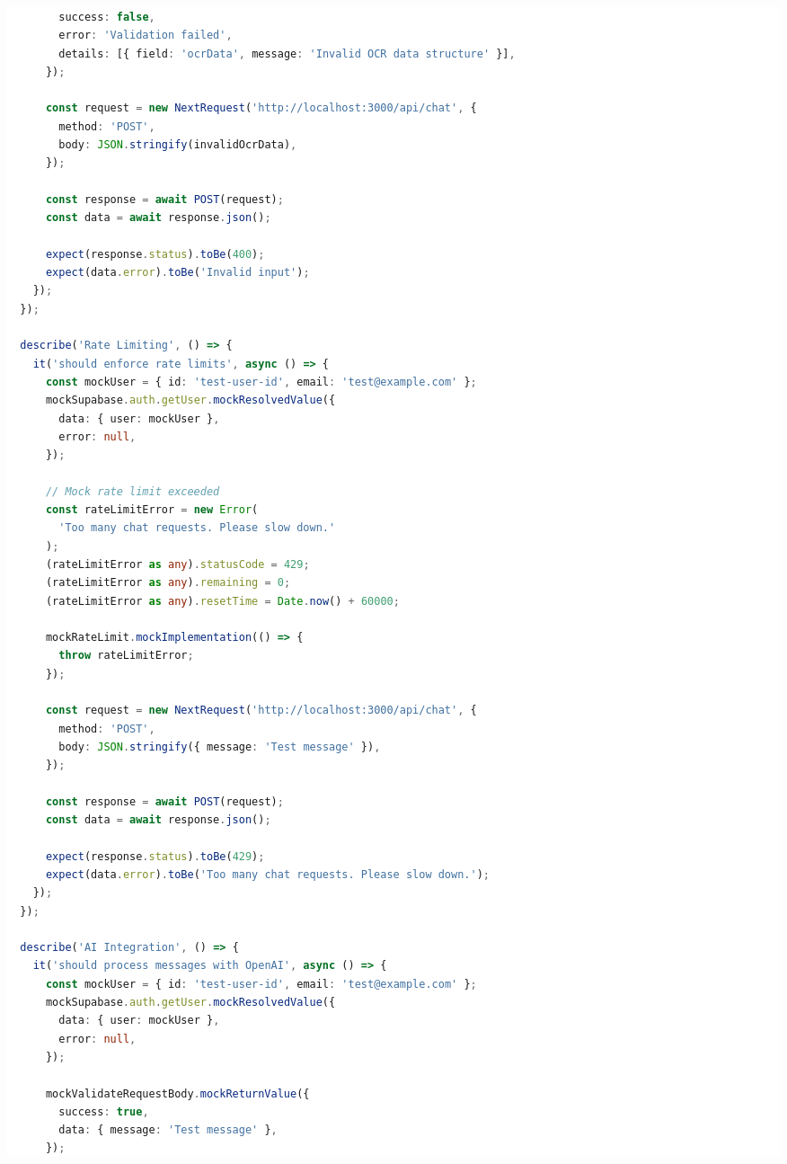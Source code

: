 ```typescript
        success: false,
        error: 'Validation failed',
        details: [{ field: 'ocrData', message: 'Invalid OCR data structure' }],
      });

      const request = new NextRequest('http://localhost:3000/api/chat', {
        method: 'POST',
        body: JSON.stringify(invalidOcrData),
      });

      const response = await POST(request);
      const data = await response.json();

      expect(response.status).toBe(400);
      expect(data.error).toBe('Invalid input');
    });
  });

  describe('Rate Limiting', () => {
    it('should enforce rate limits', async () => {
      const mockUser = { id: 'test-user-id', email: 'test@example.com' };
      mockSupabase.auth.getUser.mockResolvedValue({
        data: { user: mockUser },
        error: null,
      });

      // Mock rate limit exceeded
      const rateLimitError = new Error(
        'Too many chat requests. Please slow down.'
      );
      (rateLimitError as any).statusCode = 429;
      (rateLimitError as any).remaining = 0;
      (rateLimitError as any).resetTime = Date.now() + 60000;

      mockRateLimit.mockImplementation(() => {
        throw rateLimitError;
      });

      const request = new NextRequest('http://localhost:3000/api/chat', {
        method: 'POST',
        body: JSON.stringify({ message: 'Test message' }),
      });

      const response = await POST(request);
      const data = await response.json();

      expect(response.status).toBe(429);
      expect(data.error).toBe('Too many chat requests. Please slow down.');
    });
  });

  describe('AI Integration', () => {
    it('should process messages with OpenAI', async () => {
      const mockUser = { id: 'test-user-id', email: 'test@example.com' };
      mockSupabase.auth.getUser.mockResolvedValue({
        data: { user: mockUser },
        error: null,
      });

      mockValidateRequestBody.mockReturnValue({
        success: true,
        data: { message: 'Test message' },
      });
```